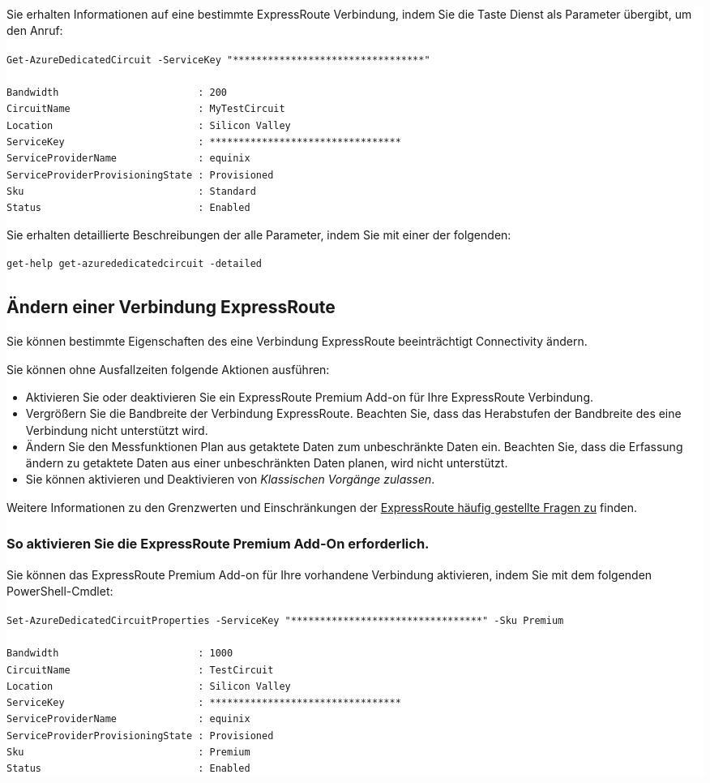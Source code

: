 Sie erhalten Informationen auf eine bestimmte ExpressRoute Verbindung, indem Sie die Taste Dienst als Parameter übergibt, um den Anruf:

    Get-AzureDedicatedCircuit -ServiceKey "*********************************"

    Bandwidth                        : 200
    CircuitName                      : MyTestCircuit
    Location                         : Silicon Valley
    ServiceKey                       : *********************************
    ServiceProviderName              : equinix
    ServiceProviderProvisioningState : Provisioned
    Sku                              : Standard
    Status                           : Enabled


Sie erhalten detaillierte Beschreibungen der alle Parameter, indem Sie mit einer der folgenden:

    get-help get-azurededicatedcircuit -detailed

## <a name="modifying-an-expressroute-circuit"></a>Ändern einer Verbindung ExpressRoute

Sie können bestimmte Eigenschaften des eine Verbindung ExpressRoute beeinträchtigt Connectivity ändern.

Sie können ohne Ausfallzeiten folgende Aktionen ausführen:

- Aktivieren Sie oder deaktivieren Sie ein ExpressRoute Premium Add-on für Ihre ExpressRoute Verbindung.
- Vergrößern Sie die Bandbreite der Verbindung ExpressRoute. Beachten Sie, dass das Herabstufen der Bandbreite des eine Verbindung nicht unterstützt wird.
- Ändern Sie den Messfunktionen Plan aus getaktete Daten zum unbeschränkte Daten ein. Beachten Sie, dass die Erfassung ändern zu getaktete Daten aus einer unbeschränkten Daten planen, wird nicht unterstützt.
- Sie können aktivieren und Deaktivieren von *Klassischen Vorgänge zulassen*.

Weitere Informationen zu den Grenzwerten und Einschränkungen der [ExpressRoute häufig gestellte Fragen zu](expressroute-faqs.md) finden.

### <a name="to-enable-the-expressroute-premium-add-on"></a>So aktivieren Sie die ExpressRoute Premium Add-On erforderlich.

Sie können das ExpressRoute Premium Add-on für Ihre vorhandene Verbindung aktivieren, indem Sie mit dem folgenden PowerShell-Cmdlet:

    Set-AzureDedicatedCircuitProperties -ServiceKey "*********************************" -Sku Premium

    Bandwidth                        : 1000
    CircuitName                      : TestCircuit
    Location                         : Silicon Valley
    ServiceKey                       : *********************************
    ServiceProviderName              : equinix
    ServiceProviderProvisioningState : Provisioned
    Sku                              : Premium
    Status                           : Enabled
